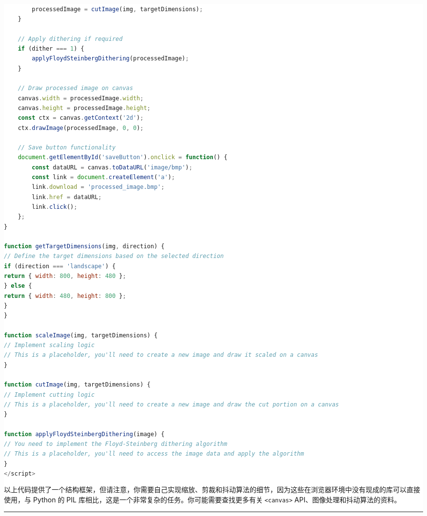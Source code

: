 ```javascript
        processedImage = cutImage(img, targetDimensions);
    }

    // Apply dithering if required
    if (dither === 1) {
        applyFloydSteinbergDithering(processedImage);
    }

    // Draw processed image on canvas
    canvas.width = processedImage.width;
    canvas.height = processedImage.height;
    const ctx = canvas.getContext('2d');
    ctx.drawImage(processedImage, 0, 0);
    
    // Save button functionality
    document.getElementById('saveButton').onclick = function() {
        const dataURL = canvas.toDataURL('image/bmp');
        const link = document.createElement('a');
        link.download = 'processed_image.bmp';
        link.href = dataURL;
        link.click();
    };
}

function getTargetDimensions(img, direction) {
// Define the target dimensions based on the selected direction
if (direction === 'landscape') {
return { width: 800, height: 480 };
} else {
return { width: 480, height: 800 };
}
}

function scaleImage(img, targetDimensions) {
// Implement scaling logic
// This is a placeholder, you'll need to create a new image and draw it scaled on a canvas
}

function cutImage(img, targetDimensions) {
// Implement cutting logic
// This is a placeholder, you'll need to create a new image and draw the cut portion on a canvas
}

function applyFloydSteinbergDithering(image) {
// You need to implement the Floyd-Steinberg dithering algorithm
// This is a placeholder, you'll need to access the image data and apply the algorithm
}
</script>
```
以上代码提供了一个结构框架，但请注意，你需要自己实现缩放、剪裁和抖动算法的细节，因为这些在浏览器环境中没有现成的库可以直接使用，与 Python 的 PIL 库相比，这是一个非常复杂的任务。你可能需要查找更多有关 <code>&lt;canvas&gt;</code> API、图像处理和抖动算法的资料。

---